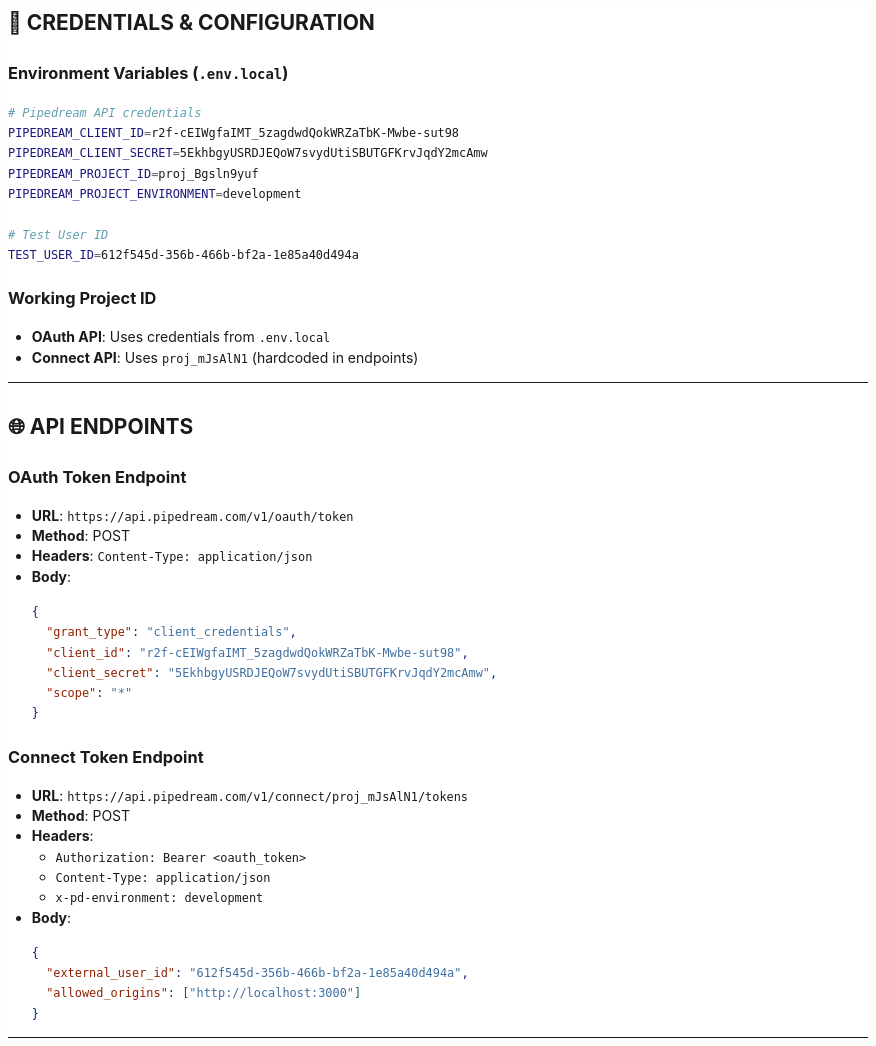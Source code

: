 
## **🔑 CREDENTIALS & CONFIGURATION**

### **Environment Variables (`.env.local`)**
```bash
# Pipedream API credentials
PIPEDREAM_CLIENT_ID=r2f-cEIWgfaIMT_5zagdwdQokWRZaTbK-Mwbe-sut98
PIPEDREAM_CLIENT_SECRET=5EkhbgyUSRDJEQoW7svydUtiSBUTGFKrvJqdY2mcAmw
PIPEDREAM_PROJECT_ID=proj_Bgsln9yuf
PIPEDREAM_PROJECT_ENVIRONMENT=development

# Test User ID
TEST_USER_ID=612f545d-356b-466b-bf2a-1e85a40d494a
```

### **Working Project ID**
- **OAuth API**: Uses credentials from `.env.local`
- **Connect API**: Uses `proj_mJsAlN1` (hardcoded in endpoints)

---

## **🌐 API ENDPOINTS**

### **OAuth Token Endpoint**
- **URL**: `https://api.pipedream.com/v1/oauth/token`
- **Method**: POST
- **Headers**: `Content-Type: application/json`
- **Body**: 
  ```json
  {
    "grant_type": "client_credentials",
    "client_id": "r2f-cEIWgfaIMT_5zagdwdQokWRZaTbK-Mwbe-sut98",
    "client_secret": "5EkhbgyUSRDJEQoW7svydUtiSBUTGFKrvJqdY2mcAmw",
    "scope": "*"
  }
  ```

### **Connect Token Endpoint**
- **URL**: `https://api.pipedream.com/v1/connect/proj_mJsAlN1/tokens`
- **Method**: POST
- **Headers**: 
  - `Authorization: Bearer <oauth_token>`
  - `Content-Type: application/json`
  - `x-pd-environment: development`
- **Body**:
  ```json
  {
    "external_user_id": "612f545d-356b-466b-bf2a-1e85a40d494a",
    "allowed_origins": ["http://localhost:3000"]
  }
  ```

---